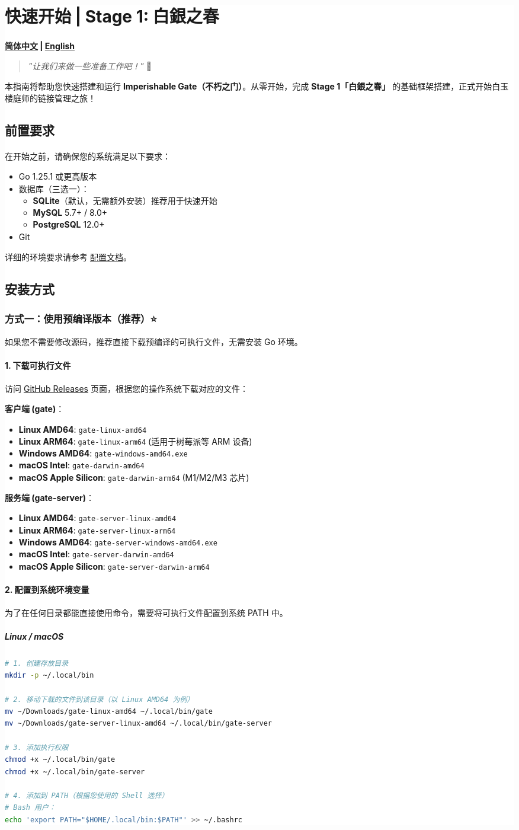 # 快速开始 | Stage 1: 白銀之春

**[简体中文](getting-started.md) | [English](getting-started.en.md)**

> *"让我们来做一些准备工作吧！"* 🌸

本指南将帮助您快速搭建和运行 **Imperishable Gate（不朽之门）**。从零开始，完成 **Stage 1「白銀之春」** 的基础框架搭建，正式开始白玉楼庭师的链接管理之旅！

## 前置要求

在开始之前，请确保您的系统满足以下要求：

- Go 1.25.1 或更高版本
- 数据库（三选一）：
  - **SQLite**（默认，无需额外安装）推荐用于快速开始
  - **MySQL** 5.7+ / 8.0+
  - **PostgreSQL** 12.0+
- Git

详细的环境要求请参考 [配置文档](configuration.md)。

## 安装方式

### 方式一：使用预编译版本（推荐）⭐

如果您不需要修改源码，推荐直接下载预编译的可执行文件，无需安装 Go 环境。

#### 1. 下载可执行文件

访问 [GitHub Releases](https://github.com/sokx6/imperishable-gate/releases) 页面，根据您的操作系统下载对应的文件：

**客户端 (gate)**：
- **Linux AMD64**: `gate-linux-amd64`
- **Linux ARM64**: `gate-linux-arm64` (适用于树莓派等 ARM 设备)
- **Windows AMD64**: `gate-windows-amd64.exe`
- **macOS Intel**: `gate-darwin-amd64`
- **macOS Apple Silicon**: `gate-darwin-arm64` (M1/M2/M3 芯片)

**服务端 (gate-server)**：
- **Linux AMD64**: `gate-server-linux-amd64`
- **Linux ARM64**: `gate-server-linux-arm64`
- **Windows AMD64**: `gate-server-windows-amd64.exe`
- **macOS Intel**: `gate-server-darwin-amd64`
- **macOS Apple Silicon**: `gate-server-darwin-arm64`

#### 2. 配置到系统环境变量

为了在任何目录都能直接使用命令，需要将可执行文件配置到系统 PATH 中。

##### Linux / macOS

```bash
# 1. 创建存放目录
mkdir -p ~/.local/bin

# 2. 移动下载的文件到该目录（以 Linux AMD64 为例）
mv ~/Downloads/gate-linux-amd64 ~/.local/bin/gate
mv ~/Downloads/gate-server-linux-amd64 ~/.local/bin/gate-server

# 3. 添加执行权限
chmod +x ~/.local/bin/gate
chmod +x ~/.local/bin/gate-server

# 4. 添加到 PATH（根据您使用的 Shell 选择）
# Bash 用户：
echo 'export PATH="$HOME/.local/bin:$PATH"' >> ~/.bashrc
```